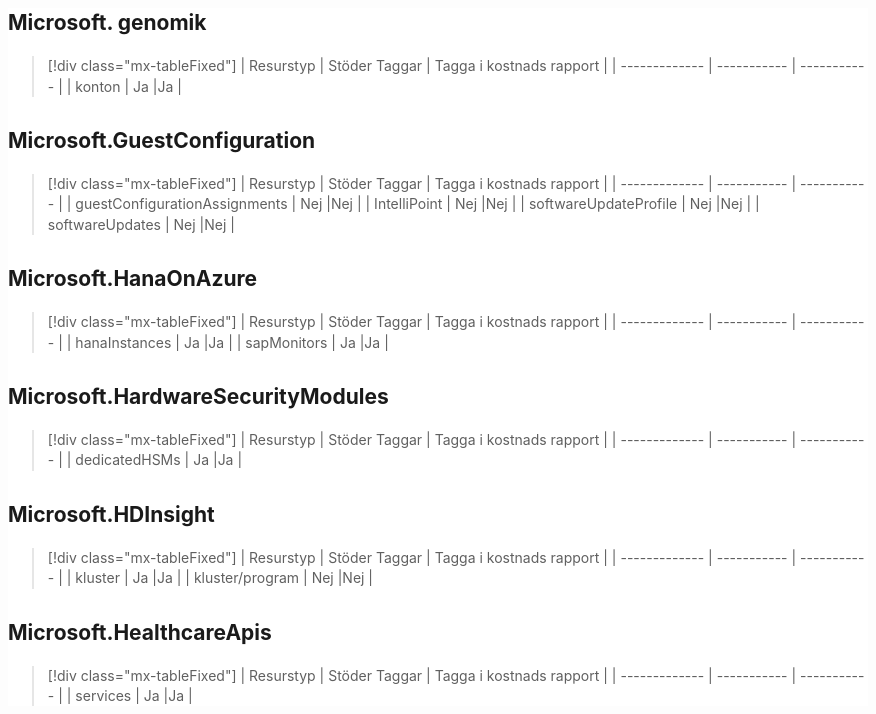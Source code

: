 ## <a name="microsoftgenomics"></a>Microsoft. genomik

> [!div class="mx-tableFixed"]
> | Resurstyp | Stöder Taggar | Tagga i kostnads rapport |
> | ------------- | ----------- | ----------- |
> | konton | Ja |Ja |

## <a name="microsoftguestconfiguration"></a>Microsoft.GuestConfiguration

> [!div class="mx-tableFixed"]
> | Resurstyp | Stöder Taggar | Tagga i kostnads rapport |
> | ------------- | ----------- | ----------- |
> | guestConfigurationAssignments | Nej |Nej |
> | IntelliPoint | Nej |Nej |
> | softwareUpdateProfile | Nej |Nej |
> | softwareUpdates | Nej |Nej |

## <a name="microsofthanaonazure"></a>Microsoft.HanaOnAzure

> [!div class="mx-tableFixed"]
> | Resurstyp | Stöder Taggar | Tagga i kostnads rapport |
> | ------------- | ----------- | ----------- |
> | hanaInstances | Ja |Ja |
> | sapMonitors | Ja |Ja |

## <a name="microsofthardwaresecuritymodules"></a>Microsoft.HardwareSecurityModules

> [!div class="mx-tableFixed"]
> | Resurstyp | Stöder Taggar | Tagga i kostnads rapport |
> | ------------- | ----------- | ----------- |
> | dedicatedHSMs | Ja |Ja |

## <a name="microsofthdinsight"></a>Microsoft.HDInsight

> [!div class="mx-tableFixed"]
> | Resurstyp | Stöder Taggar | Tagga i kostnads rapport |
> | ------------- | ----------- | ----------- |
> | kluster | Ja |Ja |
> | kluster/program | Nej |Nej |

## <a name="microsofthealthcareapis"></a>Microsoft.HealthcareApis

> [!div class="mx-tableFixed"]
> | Resurstyp | Stöder Taggar | Tagga i kostnads rapport |
> | ------------- | ----------- | ----------- |
> | services | Ja |Ja |
